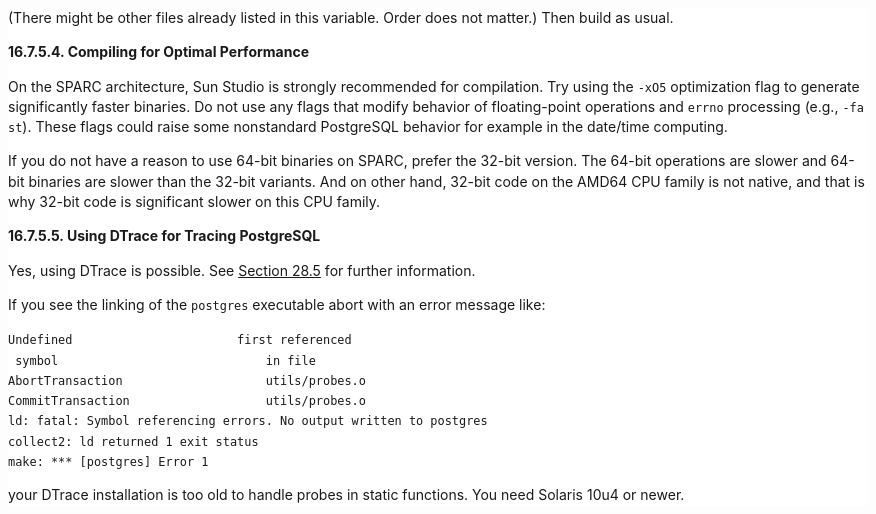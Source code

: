 (There might be other files already listed in this variable. Order does not matter.) Then build as usual.

**16.7.5.4. Compiling for Optimal Performance**

On the SPARC architecture, Sun Studio is strongly recommended for compilation. Try using the `-xO5` optimization flag to generate significantly faster binaries. Do not use any flags that modify behavior of floating-point operations and `errno` processing (e.g., `-fast`). These flags could raise some nonstandard PostgreSQL behavior for example in the date/time computing.

If you do not have a reason to use 64-bit binaries on SPARC, prefer the 32-bit version. The 64-bit operations are slower and 64-bit binaries are slower than the 32-bit variants. And on other hand, 32-bit code on the AMD64 CPU family is not native, and that is why 32-bit code is significant slower on this CPU family.

**16.7.5.5. Using DTrace for Tracing PostgreSQL**

Yes, using DTrace is possible. See [Section 28.5](https://www.postgresql.org/docs/10/static/dynamic-trace.html) for further information.

If you see the linking of the `postgres` executable abort with an error message like:

```
Undefined                       first referenced
 symbol                             in file
AbortTransaction                    utils/probes.o
CommitTransaction                   utils/probes.o
ld: fatal: Symbol referencing errors. No output written to postgres
collect2: ld returned 1 exit status
make: *** [postgres] Error 1
```

your DTrace installation is too old to handle probes in static functions. You need Solaris 10u4 or newer.
